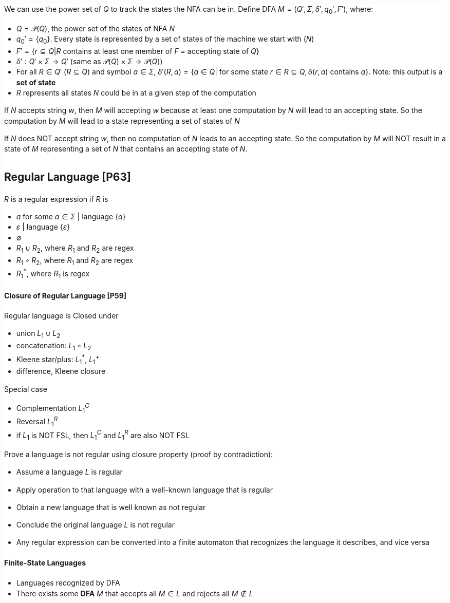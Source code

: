 We can use the power set of $Q$ to track the states the NFA can be in. Define DFA $M = (Q', \Sigma, \delta', q_0', F')$, where:
* $Q = \mathcal{P}(Q)$, the power set of the states of NFA $N$
* $q_0' = \{ q_0 \}$. Every state is represented by a set of states of the machine we start with ($N$)
* $F' = \{ r \subseteq Q | R$ contains at least one member of $F$ = accepting state of $Q \}$
* $\delta': Q' \times \Sigma \rightarrow Q'$ (same as $\mathcal{P}(Q) \times \Sigma \rightarrow \mathcal{P}(Q)$)
* For all $R \in Q'$ ($R \subseteq Q$) and symbol $a \in \Sigma$, $\delta'(R, a) = \{q \in Q |$ for some state $r \in R \subseteq Q, \delta(r, a)$ contains $q \}$. Note: this output is a **set of state**
* $R$ represents all states $N$ could be in at a given step of the computation

If $N$ accepts string $w$, then $M$ will accepting $w$ because at least one computation by $N$ will lead to an accepting state. So the computation by $M$ will lead to a state representing a set of states of $N$

If $N$ does NOT accept string $w$, then no computation of $N$ leads to an accepting state. So the computation by $M$ will NOT result in a state of $M$ representing a set of $N$ that contains an accepting state of $N$.

## Regular Language [P63]
$R$ is a regular expression if $R$ is 
* $a$ for some $a \in \Sigma$ | language $\{a\}$
* $\varepsilon$ | language $\{\varepsilon\}$
* $\emptyset$
* $R_1 \cup R_2$, where $R_1$ and $R_2$ are regex
* $R_1 \circ R_2$, where $R_1$ and $R_2$ are regex
* $R_1^*$, where $R_1$ is regex

#### Closure of Regular Language [P59]
Regular language is Closed under 
* union $L_1 \cup L_2$
* concatenation: $L_1 \circ L_2$
* Kleene star/plus: $L_1^*$, $L_1^+$
* difference, Kleene closure

Special case
* Complementation $L_1^C$
* Reversal $L_1^R$
* if $L_1$ is NOT FSL, then $L_1^C$ and $L_1^R$ are also NOT FSL

Prove a language is not regular using closure property (proof by contradiction):
* Assume a language $L$ is regular
* Apply operation to that language with a well-known language that is regular
* Obtain a new language that is well known as not regular
* Conclude the original language $L$ is not regular


* Any regular expression can be converted into a finite automaton that recognizes the language it describes, and vice versa

#### Finite-State Languages
* Languages recognized by DFA
* There exists some **DFA** $M$ that accepts all $M \in L$ and rejects all $M \notin L$
